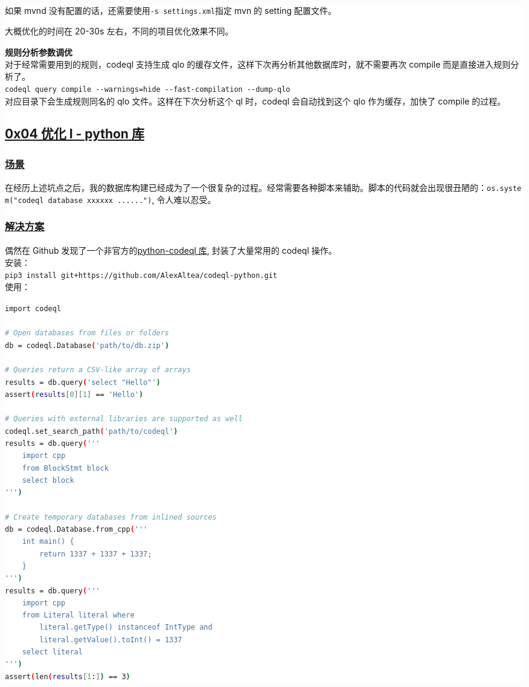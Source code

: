 如果 mvnd 没有配置的话，还需要使用`-s settings.xml`指定 mvn 的 setting 配置文件。

大概优化的时间在 20-30s 左右，不同的项目优化效果不同。

**规则分析参数调优**  
对于经常需要用到的规则，codeql 支持生成 qlo 的缓存文件，这样下次再分析其他数据库时，就不需要再次 compile 而是直接进入规则分析了。  
`codeql query compile --warnings=hide --fast-compilation --dump-qlo`  
对应目录下会生成规则同名的 qlo 文件。这样在下次分析这个 ql 时，codeql 会自动找到这个 qlo 作为缓存，加快了 compile 的过程。

## [0x04 优化 I - python 库](#toc_0x04-i-python)

### [场景](#toc__9)

在经历上述坑点之后，我的数据库构建已经成为了一个很复杂的过程。经常需要各种脚本来辅助。脚本的代码就会出现很丑陋的：`os.system("codeql database xxxxxx ......")`, 令人难以忍受。

### [解决方案](#toc__10)

偶然在 Github 发现了一个非官方的[python-codeql 库](https://github.com/AlexAltea/codeql-python), 封装了大量常用的 codeql 操作。  
安装：  
`pip3 install git+https://github.com/AlexAltea/codeql-python.git`  
使用：

```bash
import codeql

# Open databases from files or folders
db = codeql.Database('path/to/db.zip')

# Queries return a CSV-like array of arrays
results = db.query('select "Hello"')
assert(results[0][1] == 'Hello')

# Queries with external libraries are supported as well
codeql.set_search_path('path/to/codeql')
results = db.query('''
    import cpp
    from BlockStmt block    
    select block
''')

# Create temporary databases from inlined sources
db = codeql.Database.from_cpp('''
    int main() {
        return 1337 + 1337 + 1337;
    }
''')
results = db.query('''
    import cpp
    from Literal literal where
        literal.getType() instanceof IntType and
        literal.getValue().toInt() = 1337
    select literal
''')
assert(len(results[1:]) == 3)
```
